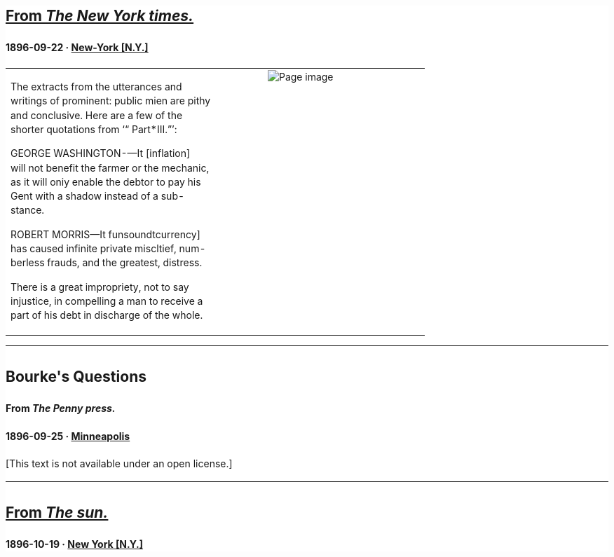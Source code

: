 
## [From _The New York times._](https://archive.org/details/sim_new-york-times_1896-09-22_46_14069/page/n11/mode/1up?view=theater)

#### 1896-09-22 &middot; [New-York [N.Y.]](http://dbpedia.org/resource/New_York_City)

<table style="width: 100%;"><tr><td style="width: 50%">

  
  
The extracts from the utterances and  
writings of prominent: public mien are pithy  
and conclusive. Here are a few of the  
shorter quotations from ‘“ Part*III.”’:  
  
GEORGE WASHINGTON-—It [inflation]  
will not benefit the farmer or the mechanic,  
as it will oniy enable the debtor to pay his  
Gent with a shadow instead of a sub-  
stance.  
  
ROBERT MORRIS—It funsoundtcurrency]  
has caused infinite private miscltief, num-  
berless frauds, and the greatest, distress.  
  
There is a great impropriety, not to say  
injustice, in compelling a man to receive a  
part of his debt in discharge of the whole.
</td><td style="width: 50%; max-height: 75%; margin: auto; display: block;">
<img alt="Page image" src="https://iiif.archive.org/image/iiif/2/sim_new-york-times_1896-09-22_46_14069%2Fsim_new-york-times_1896-09-22_46_14069_jp2.zip%2Fsim_new-york-times_1896-09-22_46_14069_jp2%2Fsim_new-york-times_1896-09-22_46_14069_0011.jp2/pct:6.317640692640692,49.639830508474574,12.175324675324676,7.055084745762712/600,/0/default.jpg"/>
</td>
</tr></table>

---

## Bourke's Questions

#### From _The Penny press._

#### 1896-09-25 &middot; [Minneapolis](http://dbpedia.org/resource/Minneapolis)

[This text is not available under an open license.]

---

## [From _The sun._](https://www.loc.gov/resource/sn83030272/1896-10-19/ed-1/?sp=2)

#### 1896-10-19 &middot; [New York [N.Y.]](http://dbpedia.org/resource/New_York_City)
